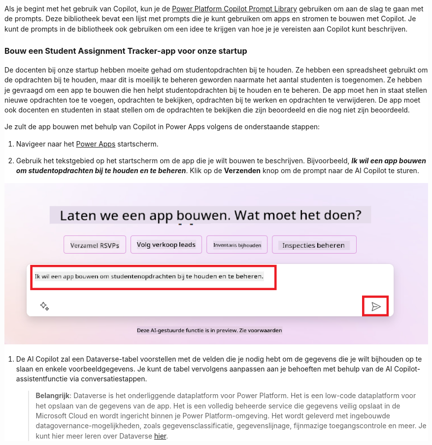 Als je begint met het gebruik van Copilot, kun je de [Power Platform Copilot Prompt Library](https://github.com/pnp/powerplatform-prompts?WT.mc_id=academic-109639-somelezediko) gebruiken om aan de slag te gaan met de prompts. Deze bibliotheek bevat een lijst met prompts die je kunt gebruiken om apps en stromen te bouwen met Copilot. Je kunt de prompts in de bibliotheek ook gebruiken om een idee te krijgen van hoe je je vereisten aan Copilot kunt beschrijven.

### Bouw een Student Assignment Tracker-app voor onze startup

De docenten bij onze startup hebben moeite gehad om studentopdrachten bij te houden. Ze hebben een spreadsheet gebruikt om de opdrachten bij te houden, maar dit is moeilijk te beheren geworden naarmate het aantal studenten is toegenomen. Ze hebben je gevraagd om een app te bouwen die hen helpt studentopdrachten bij te houden en te beheren. De app moet hen in staat stellen nieuwe opdrachten toe te voegen, opdrachten te bekijken, opdrachten bij te werken en opdrachten te verwijderen. De app moet ook docenten en studenten in staat stellen om de opdrachten te bekijken die zijn beoordeeld en die nog niet zijn beoordeeld.

Je zult de app bouwen met behulp van Copilot in Power Apps volgens de onderstaande stappen:

1. Navigeer naar het [Power Apps](https://make.powerapps.com?WT.mc_id=academic-105485-koreyst) startscherm.

1. Gebruik het tekstgebied op het startscherm om de app die je wilt bouwen te beschrijven. Bijvoorbeeld, **_Ik wil een app bouwen om studentopdrachten bij te houden en te beheren_**. Klik op de **Verzenden** knop om de prompt naar de AI Copilot te sturen.

![Beschrijf de app die je wilt bouwen](../../../translated_images/copilot-chat-prompt-powerapps.8b18beb535e7bd1a26be1284c2ef1246dbadb4704fa1656f1b6b35214ddc1c89.nl.png)

1. De AI Copilot zal een Dataverse-tabel voorstellen met de velden die je nodig hebt om de gegevens die je wilt bijhouden op te slaan en enkele voorbeeldgegevens. Je kunt de tabel vervolgens aanpassen aan je behoeften met behulp van de AI Copilot-assistentfunctie via conversatiestappen.

   > **Belangrijk**: Dataverse is het onderliggende dataplatform voor Power Platform. Het is een low-code dataplatform voor het opslaan van de gegevens van de app. Het is een volledig beheerde service die gegevens veilig opslaat in de Microsoft Cloud en wordt ingericht binnen je Power Platform-omgeving. Het wordt geleverd met ingebouwde datagovernance-mogelijkheden, zoals gegevensclassificatie, gegevenslijnage, fijnmazige toegangscontrole en meer. Je kunt hier meer leren over Dataverse [hier](https://docs.microsoft.com/powerapps/maker/data-platform/data-platform-intro?WT.mc_id=academic-109639-somelezediko).
